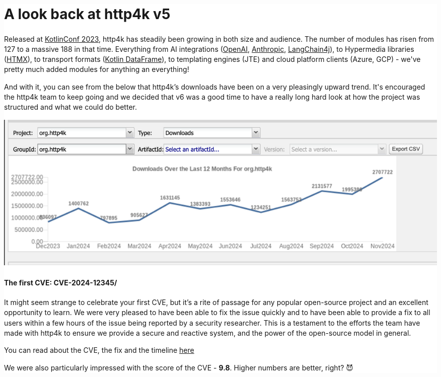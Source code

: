# A look back at http4k v5

Released at [KotlinConf 2023](http://kotlinconf.com/2023), http4k has steadily been growing in both size and audience.
The number of modules has risen
from 127 to a massive 188 in that time. Everything from AI
integrations ([OpenAI](https://openai.com/), [Anthropic](https://claude.ai),
[LangChain4j](https://docs.langchain4j.dev/)), to Hypermedia
libraries ([HTMX](https://htmx.org)), to transport
formats ([Kotlin DataFrame](https://kotlin.github.io/dataframe/overview.html)), to templating engines (JTE) and cloud
platform clients (Azure, GCP) - we've pretty much added modules for anything an everything!

And with it, you can see from the below that http4k’s downloads have been on a very pleasingly upward trend. It's
encouraged the http4k team to keep going and we decided that v6 was a good time to have a really long hard look at how
the project was structured and what we could do better.

<img class="imageMid my-4" src="./maven.png" alt="http4k lego"/>

#### The first CVE: CVE-2024-12345/

It might seem strange to celebrate your first CVE, but it’s a rite of passage for any popular open-source project and an
excellent opportunity to learn. We were very pleased to have been able to fix the issue quickly and to have been able to
provide a fix to all users within a few hours of the issue being reported by a security researcher. This is a testament
to the efforts the team have made with http4k to ensure we provide a secure and reactive system, and the power of the
open-source model in general.

You can read about the CVE, the fix and the timeline [here](/security/cve-2024-12345)

We were also particularly impressed with the score of the CVE - **9.8**. Higher numbers are better, right? 😈
